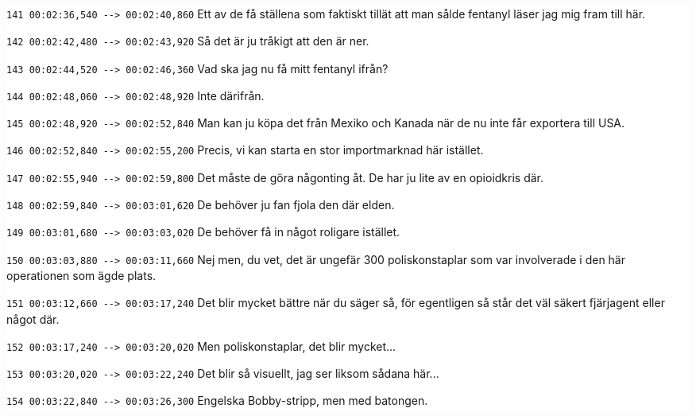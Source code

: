 

`141 00:02:36,540 --> 00:02:40,860`
Ett av de få ställena som faktiskt tillät att man sålde fentanyl läser jag mig fram till här.



`142 00:02:42,480 --> 00:02:43,920`
Så det är ju tråkigt att den är ner.



`143 00:02:44,520 --> 00:02:46,360`
Vad ska jag nu få mitt fentanyl ifrån?



`144 00:02:48,060 --> 00:02:48,920`
Inte därifrån.



`145 00:02:48,920 --> 00:02:52,840`
Man kan ju köpa det från Mexiko och Kanada när de nu inte får exportera till USA.



`146 00:02:52,840 --> 00:02:55,200`
Precis, vi kan starta en stor importmarknad här istället.



`147 00:02:55,940 --> 00:02:59,800`
Det måste de göra någonting åt. De har ju lite av en opioidkris där.



`148 00:02:59,840 --> 00:03:01,620`
De behöver ju fan fjola den där elden.



`149 00:03:01,680 --> 00:03:03,020`
De behöver få in något roligare istället.



`150 00:03:03,880 --> 00:03:11,660`
Nej men, du vet, det är ungefär 300 poliskonstaplar som var involverade i den här operationen som ägde plats.



`151 00:03:12,660 --> 00:03:17,240`
Det blir mycket bättre när du säger så, för egentligen så står det väl säkert fjärjagent eller något där.



`152 00:03:17,240 --> 00:03:20,020`
Men poliskonstaplar, det blir mycket...



`153 00:03:20,020 --> 00:03:22,240`
Det blir så visuellt, jag ser liksom sådana här...



`154 00:03:22,840 --> 00:03:26,300`
Engelska Bobby-stripp, men med batongen.
